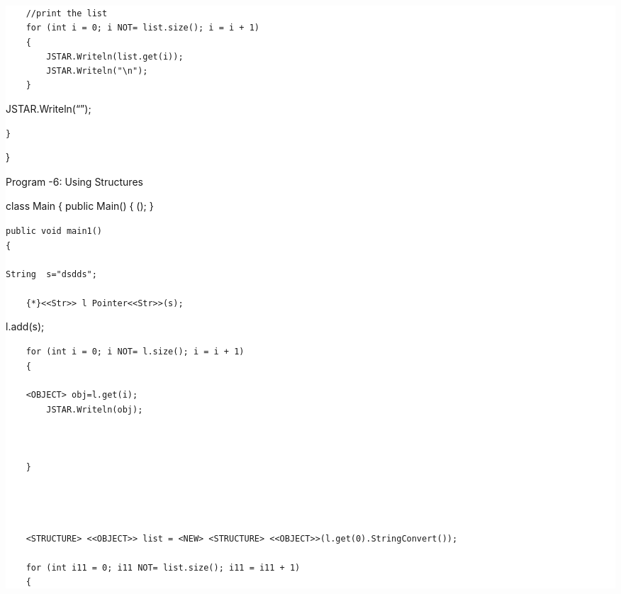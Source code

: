 		//print the list
		for (int i = 0; i NOT= list.size(); i = i + 1)
		{
			JSTAR.Writeln(list.get(i));
			JSTAR.Writeln("\n");
		}

JSTAR.Writeln(“</html>”);

	}
	
}




</LOGIC>
</JSTAR>


Program -6: Using  Structures




<JSTAR>


<LOGIC>


class Main
{
	public  Main()
	{
		<SUPER>();
	}

	public void main1()
	{
	
	String  s="dsdds";
		
		{*}<<Str>> l Pointer<<Str>>(s);  
		
l.add(s);
		
		for (int i = 0; i NOT= l.size(); i = i + 1)
		{
		
		<OBJECT> obj=l.get(i);
			JSTAR.Writeln(obj);
			
			
			
		}
		
		
		
		
		<STRUCTURE> <<OBJECT>> list = <NEW> <STRUCTURE> <<OBJECT>>(l.get(0).StringConvert());
		
		for (int i11 = 0; i11 NOT= list.size(); i11 = i11 + 1)
		{
		